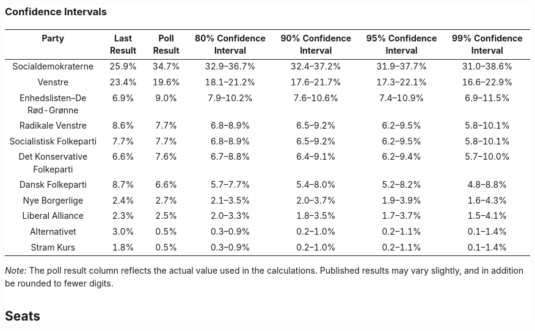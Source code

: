 ### Confidence Intervals

| Party | Last Result | Poll Result | 80% Confidence Interval | 90% Confidence Interval | 95% Confidence Interval | 99% Confidence Interval |
|:-----:|:-----------:|:-----------:|:-----------------------:|:-----------------------:|:-----------------------:|:-----------------------:|
| Socialdemokraterne | 25.9% | 34.7% | 32.9–36.7% |32.4–37.2% |31.9–37.7% |31.0–38.6% |
| Venstre | 23.4% | 19.6% | 18.1–21.2% |17.6–21.7% |17.3–22.1% |16.6–22.9% |
| Enhedslisten–De Rød-Grønne | 6.9% | 9.0% | 7.9–10.2% |7.6–10.6% |7.4–10.9% |6.9–11.5% |
| Radikale Venstre | 8.6% | 7.7% | 6.8–8.9% |6.5–9.2% |6.2–9.5% |5.8–10.1% |
| Socialistisk Folkeparti | 7.7% | 7.7% | 6.8–8.9% |6.5–9.2% |6.2–9.5% |5.8–10.1% |
| Det Konservative Folkeparti | 6.6% | 7.6% | 6.7–8.8% |6.4–9.1% |6.2–9.4% |5.7–10.0% |
| Dansk Folkeparti | 8.7% | 6.6% | 5.7–7.7% |5.4–8.0% |5.2–8.2% |4.8–8.8% |
| Nye Borgerlige | 2.4% | 2.7% | 2.1–3.5% |2.0–3.7% |1.9–3.9% |1.6–4.3% |
| Liberal Alliance | 2.3% | 2.5% | 2.0–3.3% |1.8–3.5% |1.7–3.7% |1.5–4.1% |
| Alternativet | 3.0% | 0.5% | 0.3–0.9% |0.2–1.0% |0.2–1.1% |0.1–1.4% |
| Stram Kurs | 1.8% | 0.5% | 0.3–0.9% |0.2–1.0% |0.2–1.1% |0.1–1.4% |

*Note:* The poll result column reflects the actual value used in the calculations. Published results may vary slightly, and in addition be rounded to fewer digits.

## Seats
